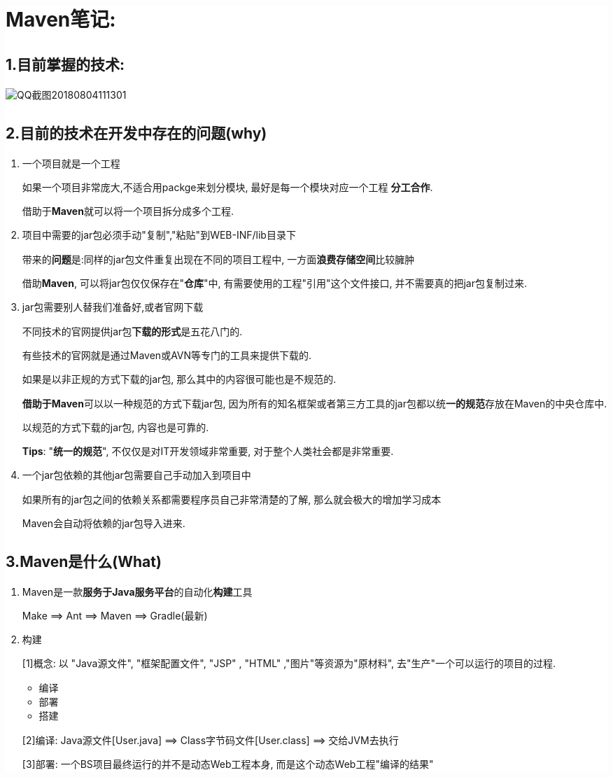 # Maven笔记:

## 1.目前掌握的技术:

![QQ截图20180804111301](C:\Users\Administrator\Desktop\Maven\images\QQ截图20180804111301.png)

## 2.目前的技术在开发中存在的问题(why)

1. 一个项目就是一个工程

   如果一个项目非常庞大,不适合用packge来划分模块, 最好是每一个模块对应一个工程 **分工合作**.

   借助于**Maven**就可以将一个项目拆分成多个工程.

2. 项目中需要的jar包必须手动"复制","粘贴"到WEB-INF/lib目录下

   带来的**问题**是:同样的jar包文件重复出现在不同的项目工程中, 一方面**浪费存储空间**比较臃肿

   借助**Maven**, 可以将jar包仅仅保存在"**仓库**"中, 有需要使用的工程"引用"这个文件接口, 并不需要真的把jar包复制过来.

3. jar包需要别人替我们准备好,或者官网下载

   不同技术的官网提供jar包**下载的形式**是五花八门的.

   有些技术的官网就是通过Maven或AVN等专门的工具来提供下载的.

   如果是以非正规的方式下载的jar包, 那么其中的内容很可能也是不规范的.

   **借助于Maven**可以以一种规范的方式下载jar包, 因为所有的知名框架或者第三方工具的jar包都以统**一的规范**存放在Maven的中央仓库中.

   以规范的方式下载的jar包, 内容也是可靠的.

   **Tips**: "**统一的规范**", 不仅仅是对IT开发领域非常重要, 对于整个人类社会都是非常重要.

4. 一个jar包依赖的其他jar包需要自己手动加入到项目中

   如果所有的jar包之间的依赖关系都需要程序员自己非常清楚的了解, 那么就会极大的增加学习成本

   Maven会自动将依赖的jar包导入进来.

## 3.Maven是什么(What)

1. Maven是一款**服务于Java服务平台**的自动化**构建**工具

   Make ==> Ant ==> Maven ==> Gradle(最新)

2. 构建

   [1]概念: 以 "Java源文件", "框架配置文件", "JSP" , "HTML" ,"图片"等资源为"原材料", 去"生产"一个可以运行的项目的过程.

   - 编译
   - 部署
   - 搭建

   [2]编译: Java源文件[User.java] ==> Class字节码文件[User.class] ==> 交给JVM去执行

   [3]部署: 一个BS项目最终运行的并不是动态Web工程本身, 而是这个动态Web工程"编译的结果"
